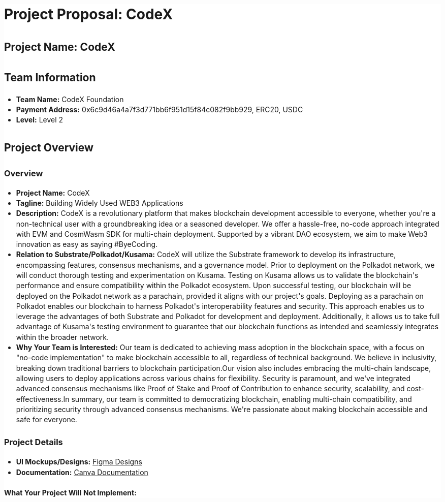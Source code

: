 # Project Proposal: CodeX

## Project Name: CodeX

## Team Information
- **Team Name:** CodeX Foundation
- **Payment Address:** 0x6c9d46a4a7f3d771bb6f951d15f84c082f9bb929, ERC20, USDC
- **Level:** Level 2

## Project Overview

### Overview
- **Project Name:** CodeX
- **Tagline:** Building Widely Used WEB3 Applications
- **Description:** CodeX is a revolutionary platform that makes blockchain development accessible to everyone, whether you're a non-technical user with a groundbreaking idea or a seasoned developer. We offer a hassle-free, no-code approach integrated with EVM and CosmWasm SDK for multi-chain deployment. Supported by a vibrant DAO ecosystem, we aim to make Web3 innovation as easy as saying #ByeCoding.
- **Relation to Substrate/Polkadot/Kusama:** CodeX will utilize the Substrate framework to develop its infrastructure, encompassing features, consensus mechanisms, and a governance model. Prior to deployment on the Polkadot network, we will conduct thorough testing and experimentation on Kusama. Testing on Kusama allows us to validate the blockchain's performance and ensure compatibility within the Polkadot ecosystem. Upon successful testing, our blockchain will be deployed on the Polkadot network as a parachain, provided it aligns with our project's goals. Deploying as a parachain on Polkadot enables our blockchain to harness Polkadot's interoperability features and security. This approach enables us to leverage the advantages of both Substrate and Polkadot for development and deployment. Additionally, it allows us to take full advantage of Kusama's testing environment to guarantee that our blockchain functions as intended and seamlessly integrates within the broader network.
- **Why Your Team is Interested:** Our team is dedicated to achieving mass adoption in the blockchain space, with a focus on "no-code implementation" to make blockchain accessible to all, regardless of technical background. We believe in inclusivity, breaking down traditional barriers to blockchain participation.Our vision also includes embracing the multi-chain landscape, allowing users to deploy applications across various chains for flexibility. Security is paramount, and we've integrated advanced consensus mechanisms like Proof of Stake and Proof of Contribution to enhance security, scalability, and cost-effectiveness.In summary, our team is committed to democratizing blockchain, enabling multi-chain compatibility, and prioritizing security through advanced consensus mechanisms. We're passionate about making blockchain accessible and safe for everyone.


### Project Details
- **UI Mockups/Designs:** [Figma Designs](https://www.figma.com/file/ES5Y4ObZNluGzs0wS5uPdx/codex-design-web?type=design&node-id=4%3A54&mode=design&t=iIgpdpOUj3Lhxu1Y-1)
- **Documentation:** [Canva Documentation](https://www.canva.com/design/DAFs0erTEWU/S7LP34HZ8iSvLGvjdTCqgg/edit)

#### What Your Project Will Not Implement: 
